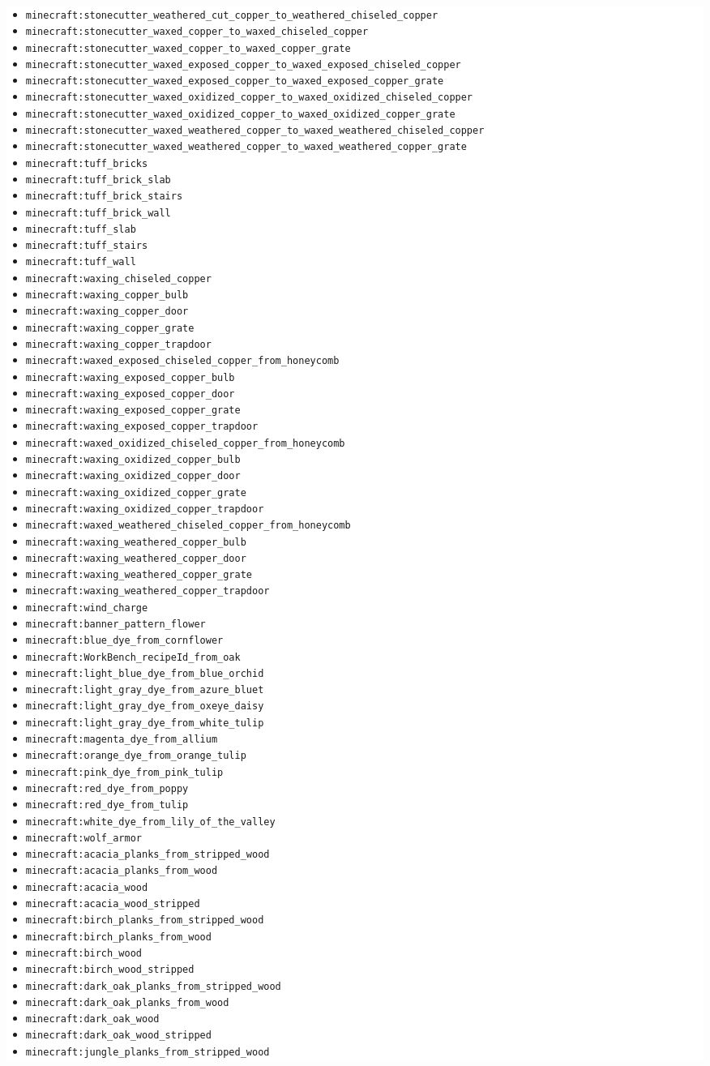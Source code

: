 - `minecraft:stonecutter_weathered_cut_copper_to_weathered_chiseled_copper`
- `minecraft:stonecutter_waxed_copper_to_waxed_chiseled_copper`
- `minecraft:stonecutter_waxed_copper_to_waxed_copper_grate`
- `minecraft:stonecutter_waxed_exposed_copper_to_waxed_exposed_chiseled_copper`
- `minecraft:stonecutter_waxed_exposed_copper_to_waxed_exposed_copper_grate`
- `minecraft:stonecutter_waxed_oxidized_copper_to_waxed_oxidized_chiseled_copper`
- `minecraft:stonecutter_waxed_oxidized_copper_to_waxed_oxidized_copper_grate`
- `minecraft:stonecutter_waxed_weathered_copper_to_waxed_weathered_chiseled_copper`
- `minecraft:stonecutter_waxed_weathered_copper_to_waxed_weathered_copper_grate`
- `minecraft:tuff_bricks`
- `minecraft:tuff_brick_slab`
- `minecraft:tuff_brick_stairs`
- `minecraft:tuff_brick_wall`
- `minecraft:tuff_slab`
- `minecraft:tuff_stairs`
- `minecraft:tuff_wall`
- `minecraft:waxing_chiseled_copper`
- `minecraft:waxing_copper_bulb`
- `minecraft:waxing_copper_door`
- `minecraft:waxing_copper_grate`
- `minecraft:waxing_copper_trapdoor`
- `minecraft:waxed_exposed_chiseled_copper_from_honeycomb`
- `minecraft:waxing_exposed_copper_bulb`
- `minecraft:waxing_exposed_copper_door`
- `minecraft:waxing_exposed_copper_grate`
- `minecraft:waxing_exposed_copper_trapdoor`
- `minecraft:waxed_oxidized_chiseled_copper_from_honeycomb`
- `minecraft:waxing_oxidized_copper_bulb`
- `minecraft:waxing_oxidized_copper_door`
- `minecraft:waxing_oxidized_copper_grate`
- `minecraft:waxing_oxidized_copper_trapdoor`
- `minecraft:waxed_weathered_chiseled_copper_from_honeycomb`
- `minecraft:waxing_weathered_copper_bulb`
- `minecraft:waxing_weathered_copper_door`
- `minecraft:waxing_weathered_copper_grate`
- `minecraft:waxing_weathered_copper_trapdoor`
- `minecraft:wind_charge`
- `minecraft:banner_pattern_flower`
- `minecraft:blue_dye_from_cornflower`
- `minecraft:WorkBench_recipeId_from_oak`
- `minecraft:light_blue_dye_from_blue_orchid`
- `minecraft:light_gray_dye_from_azure_bluet`
- `minecraft:light_gray_dye_from_oxeye_daisy`
- `minecraft:light_gray_dye_from_white_tulip`
- `minecraft:magenta_dye_from_allium`
- `minecraft:orange_dye_from_orange_tulip`
- `minecraft:pink_dye_from_pink_tulip`
- `minecraft:red_dye_from_poppy`
- `minecraft:red_dye_from_tulip`
- `minecraft:white_dye_from_lily_of_the_valley`
- `minecraft:wolf_armor`
- `minecraft:acacia_planks_from_stripped_wood`
- `minecraft:acacia_planks_from_wood`
- `minecraft:acacia_wood`
- `minecraft:acacia_wood_stripped`
- `minecraft:birch_planks_from_stripped_wood`
- `minecraft:birch_planks_from_wood`
- `minecraft:birch_wood`
- `minecraft:birch_wood_stripped`
- `minecraft:dark_oak_planks_from_stripped_wood`
- `minecraft:dark_oak_planks_from_wood`
- `minecraft:dark_oak_wood`
- `minecraft:dark_oak_wood_stripped`
- `minecraft:jungle_planks_from_stripped_wood`